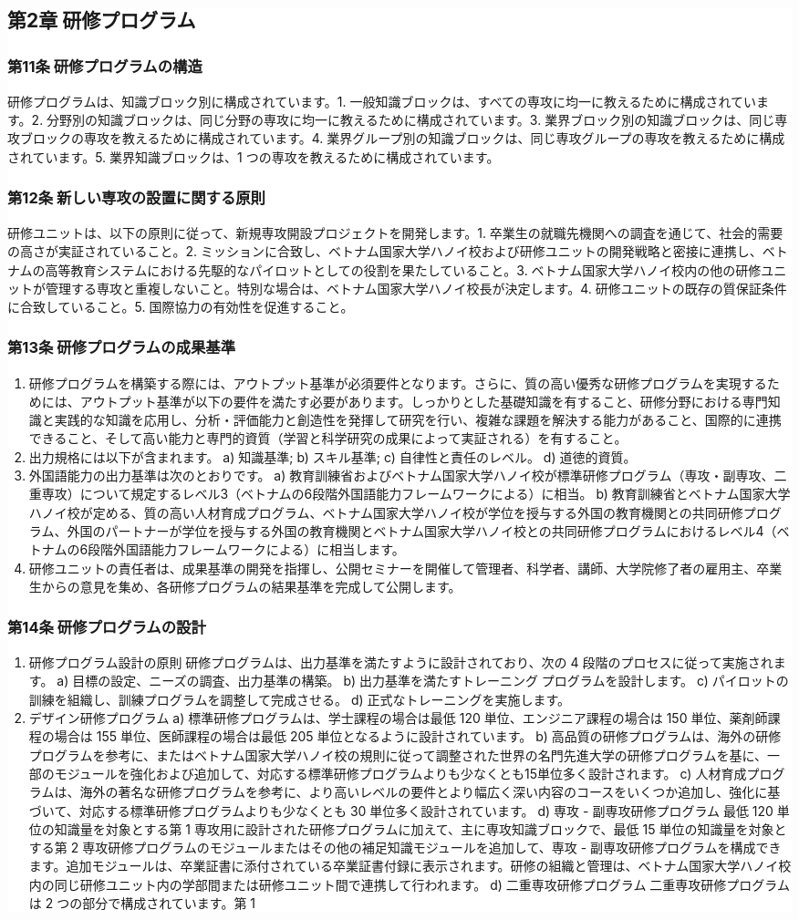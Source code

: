 ## 第2章 研修プログラム

### 第11条 研修プログラムの構造

研修プログラムは、知識ブロック別に構成されています。1.
一般知識ブロックは、すべての専攻に均一に教えるために構成されています。2.
分野別の知識ブロックは、同じ分野の専攻に均一に教えるために構成されています。3.
業界ブロック別の知識ブロックは、同じ専攻ブロックの専攻を教えるために構成されています。4.
業界グループ別の知識ブロックは、同じ専攻グループの専攻を教えるために構成されています。5.
業界知識ブロックは、1 つの専攻を教えるために構成されています。

### 第12条 新しい専攻の設置に関する原則

研修ユニットは、以下の原則に従って、新規専攻開設プロジェクトを開発します。1.
卒業生の就職先機関への調査を通じて、社会的需要の高さが実証されていること。2.
ミッションに合致し、ベトナム国家大学ハノイ校および研修ユニットの開発戦略と密接に連携し、ベトナムの高等教育システムにおける先駆的なパイロットとしての役割を果たしていること。3.
ベトナム国家大学ハノイ校内の他の研修ユニットが管理する専攻と重複しないこと。特別な場合は、ベトナム国家大学ハノイ校長が決定します。4.
研修ユニットの既存の質保証条件に合致していること。5.
国際協力の有効性を促進すること。

### 第13条 研修プログラムの成果基準

1.  研修プログラムを構築する際には、アウトプット基準が必須要件となります。さらに、質の高い優秀な研修プログラムを実現するためには、アウトプット基準が以下の要件を満たす必要があります。しっかりとした基礎知識を有すること、研修分野における専門知識と実践的な知識を応用し、分析・評価能力と創造性を発揮して研究を行い、複雑な課題を解決する能力があること、国際的に連携できること、そして高い能力と専門的資質（学習と科学研究の成果によって実証される）を有すること。
2.  出力規格には以下が含まれます。
    a)  知識基準;
    b)  スキル基準;
    c)  自律性と責任のレベル。
    d)  道徳的資質。
3.  外国語能力の出力基準は次のとおりです。
    a)  教育訓練省およびベトナム国家大学ハノイ校が標準研修プログラム（専攻・副専攻、二重専攻）について規定するレベル3（ベトナムの6段階外国語能力フレームワークによる）に相当。
    b)  教育訓練省とベトナム国家大学ハノイ校が定める、質の高い人材育成プログラム、ベトナム国家大学ハノイ校が学位を授与する外国の教育機関との共同研修プログラム、外国のパートナーが学位を授与する外国の教育機関とベトナム国家大学ハノイ校との共同研修プログラムにおけるレベル4（ベトナムの6段階外国語能力フレームワークによる）に相当します。
4.  研修ユニットの責任者は、成果基準の開発を指揮し、公開セミナーを開催して管理者、科学者、講師、大学院修了者の雇用主、卒業生からの意見を集め、各研修プログラムの結果基準を完成して公開します。

### 第14条 研修プログラムの設計

1.  研修プログラム設計の原則
    研修プログラムは、出力基準を満たすように設計されており、次の 4
    段階のプロセスに従って実施されます。
    a)  目標の設定、ニーズの調査、出力基準の構築。
    b)  出力基準を満たすトレーニング プログラムを設計します。
    c)  パイロットの訓練を組織し、訓練プログラムを調整して完成させる。
    d)  正式なトレーニングを実施します。
2.  デザイン研修プログラム
    a)  標準研修プログラムは、学士課程の場合は最低 120
        単位、エンジニア課程の場合は 150 単位、薬剤師課程の場合は 155
        単位、医師課程の場合は最低 205
        単位となるように設計されています。
    b)  高品質の研修プログラムは、海外の研修プログラムを参考に、またはベトナム国家大学ハノイ校の規則に従って調整された世界の名門先進大学の研修プログラムを基に、一部のモジュールを強化および追加して、対応する標準研修プログラムよりも少なくとも15単位多く設計されます。
    c)  人材育成プログラムは、海外の著名な研修プログラムを参考に、より高いレベルの要件とより幅広く深い内容のコースをいくつか追加し、強化に基づいて、対応する標準研修プログラムよりも少なくとも
        30 単位多く設計されています。
    d)  専攻 - 副専攻研修プログラム 最低 120 単位の知識量を対象とする第
        1
        専攻用に設計された研修プログラムに加えて、主に専攻知識ブロックで、最低
        15 単位の知識量を対象とする第 2
        専攻研修プログラムのモジュールまたはその他の補足知識モジュールを追加して、専攻 -
        副専攻研修プログラムを構成できます。追加モジュールは、卒業証書に添付されている卒業証書付録に表示されます。研修の組織と管理は、ベトナム国家大学ハノイ校内の同じ研修ユニット内の学部間または研修ユニット間で連携して行われます。 d)
        二重専攻研修プログラム 二重専攻研修プログラムは 2
        つの部分で構成されています。第 1